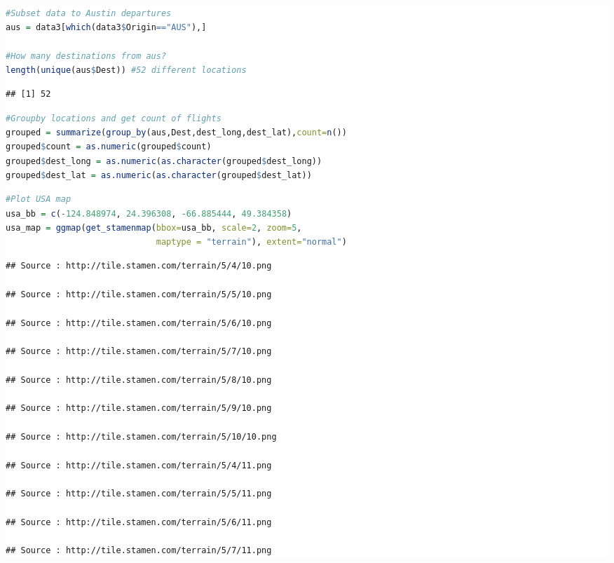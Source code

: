 ``` r
#Subset data to Austin departures
aus = data3[which(data3$Origin=="AUS"),]

#How many destinations from aus?
length(unique(aus$Dest)) #52 different locations
```

    ## [1] 52

``` r
#Groupby locations and get count of flights
grouped = summarize(group_by(aus,Dest,dest_long,dest_lat),count=n())
grouped$count = as.numeric(grouped$count)
grouped$dest_long = as.numeric(as.character(grouped$dest_long))
grouped$dest_lat = as.numeric(as.character(grouped$dest_lat))
```

``` r
#Plot USA map
usa_bb = c(-124.848974, 24.396308, -66.885444, 49.384358)
usa_map = ggmap(get_stamenmap(bbox=usa_bb, scale=2, zoom=5,
                              maptype = "terrain"), extent="normal")
```

    ## Source : http://tile.stamen.com/terrain/5/4/10.png

    ## Source : http://tile.stamen.com/terrain/5/5/10.png

    ## Source : http://tile.stamen.com/terrain/5/6/10.png

    ## Source : http://tile.stamen.com/terrain/5/7/10.png

    ## Source : http://tile.stamen.com/terrain/5/8/10.png

    ## Source : http://tile.stamen.com/terrain/5/9/10.png

    ## Source : http://tile.stamen.com/terrain/5/10/10.png

    ## Source : http://tile.stamen.com/terrain/5/4/11.png

    ## Source : http://tile.stamen.com/terrain/5/5/11.png

    ## Source : http://tile.stamen.com/terrain/5/6/11.png

    ## Source : http://tile.stamen.com/terrain/5/7/11.png
